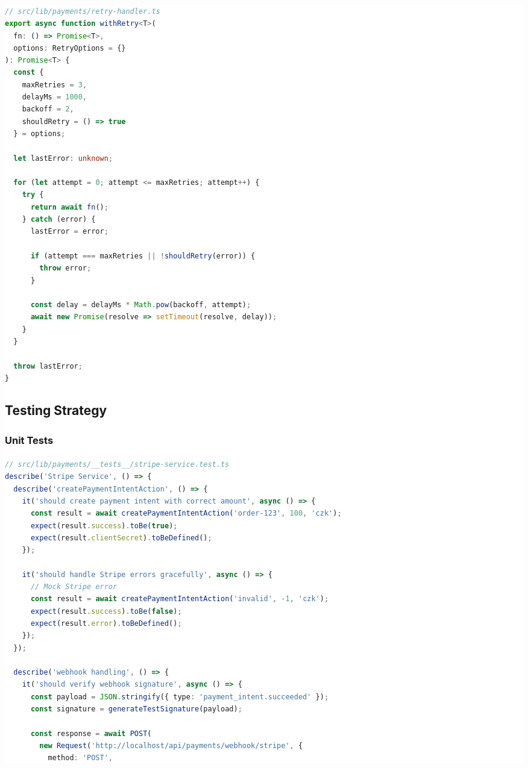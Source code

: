 ```typescript
// src/lib/payments/retry-handler.ts
export async function withRetry<T>(
  fn: () => Promise<T>,
  options: RetryOptions = {}
): Promise<T> {
  const {
    maxRetries = 3,
    delayMs = 1000,
    backoff = 2,
    shouldRetry = () => true
  } = options;
  
  let lastError: unknown;
  
  for (let attempt = 0; attempt <= maxRetries; attempt++) {
    try {
      return await fn();
    } catch (error) {
      lastError = error;
      
      if (attempt === maxRetries || !shouldRetry(error)) {
        throw error;
      }
      
      const delay = delayMs * Math.pow(backoff, attempt);
      await new Promise(resolve => setTimeout(resolve, delay));
    }
  }
  
  throw lastError;
}
```

## Testing Strategy

### Unit Tests

```typescript
// src/lib/payments/__tests__/stripe-service.test.ts
describe('Stripe Service', () => {
  describe('createPaymentIntentAction', () => {
    it('should create payment intent with correct amount', async () => {
      const result = await createPaymentIntentAction('order-123', 100, 'czk');
      expect(result.success).toBe(true);
      expect(result.clientSecret).toBeDefined();
    });
    
    it('should handle Stripe errors gracefully', async () => {
      // Mock Stripe error
      const result = await createPaymentIntentAction('invalid', -1, 'czk');
      expect(result.success).toBe(false);
      expect(result.error).toBeDefined();
    });
  });
  
  describe('webhook handling', () => {
    it('should verify webhook signature', async () => {
      const payload = JSON.stringify({ type: 'payment_intent.succeeded' });
      const signature = generateTestSignature(payload);
      
      const response = await POST(
        new Request('http://localhost/api/payments/webhook/stripe', {
          method: 'POST',
```